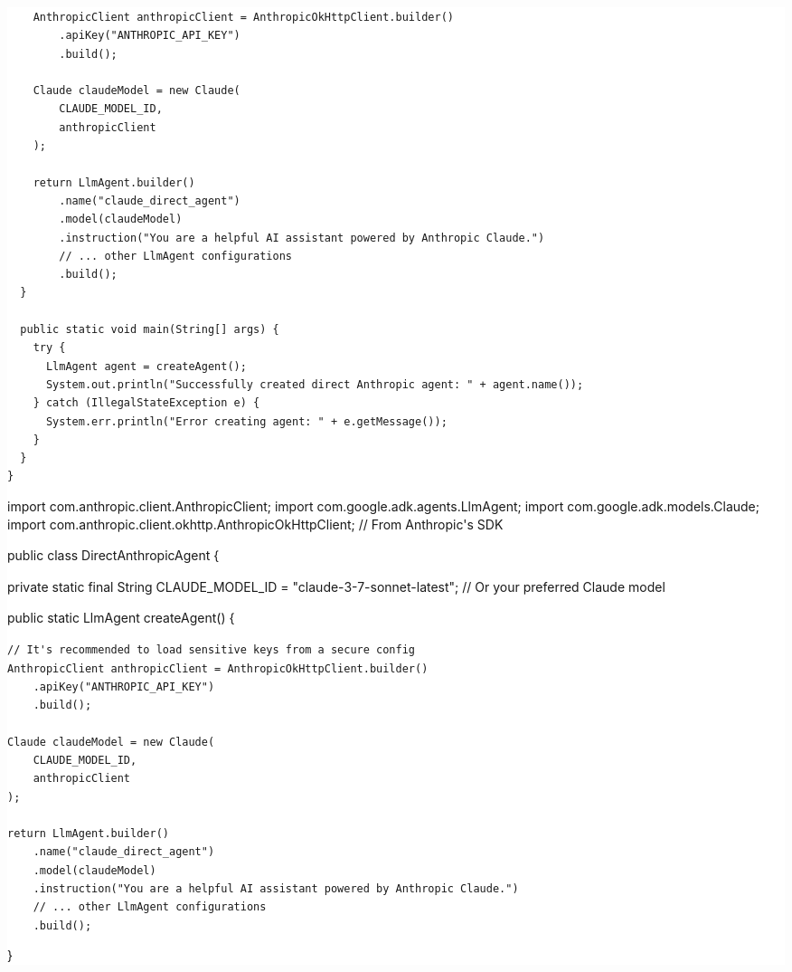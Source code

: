 ```
    AnthropicClient anthropicClient = AnthropicOkHttpClient.builder()
        .apiKey("ANTHROPIC_API_KEY")
        .build();

    Claude claudeModel = new Claude(
        CLAUDE_MODEL_ID,
        anthropicClient
    );

    return LlmAgent.builder()
        .name("claude_direct_agent")
        .model(claudeModel)
        .instruction("You are a helpful AI assistant powered by Anthropic Claude.")
        // ... other LlmAgent configurations
        .build();
  }

  public static void main(String[] args) {
    try {
      LlmAgent agent = createAgent();
      System.out.println("Successfully created direct Anthropic agent: " + agent.name());
    } catch (IllegalStateException e) {
      System.err.println("Error creating agent: " + e.getMessage());
    }
  }
}

```

import com.anthropic.client.AnthropicClient;
import com.google.adk.agents.LlmAgent;
import com.google.adk.models.Claude;
import com.anthropic.client.okhttp.AnthropicOkHttpClient; // From Anthropic's SDK

public class DirectAnthropicAgent {

  private static final String CLAUDE_MODEL_ID = "claude-3-7-sonnet-latest"; // Or your preferred Claude model

  public static LlmAgent createAgent() {

    // It's recommended to load sensitive keys from a secure config
    AnthropicClient anthropicClient = AnthropicOkHttpClient.builder()
        .apiKey("ANTHROPIC_API_KEY")
        .build();

    Claude claudeModel = new Claude(
        CLAUDE_MODEL_ID,
        anthropicClient
    );

    return LlmAgent.builder()
        .name("claude_direct_agent")
        .model(claudeModel)
        .instruction("You are a helpful AI assistant powered by Anthropic Claude.")
        // ... other LlmAgent configurations
        .build();
  }

